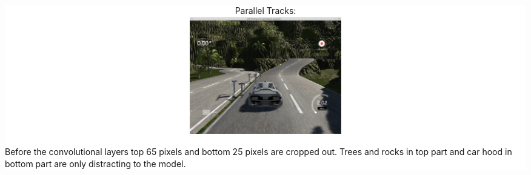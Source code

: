 <p align="center">Parallel Tracks:<br><img src="res/parallel.png" width="250"></p>

Before the convolutional layers top 65 pixels and bottom 25 pixels are cropped out. Trees and rocks in top part and car hood in bottom part are only distracting to the model.
